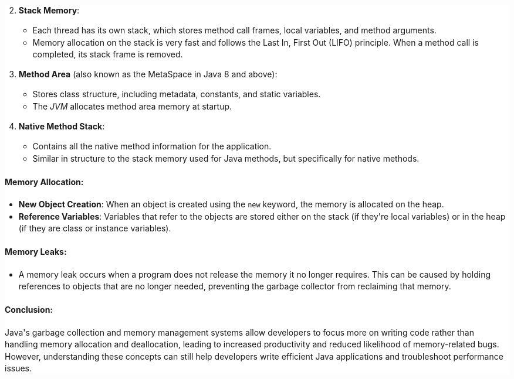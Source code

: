 2. **Stack Memory**:
   - Each thread has its own stack, which stores method call frames, local variables, and method arguments.
   - Memory allocation on the stack is very fast and follows the Last In, First Out (LIFO) principle. When a method call is completed, its stack frame is removed.

3. **Method Area** (also known as the MetaSpace in Java 8 and above):
   - Stores class structure, including metadata, constants, and static variables.
   - The *JVM* allocates method area memory at startup.

4. **Native Method Stack**:
   - Contains all the native method information for the application.
   - Similar in structure to the stack memory used for Java methods, but specifically for native methods.

#### Memory Allocation:

- **New Object Creation**: When an object is created using the `new` keyword, the memory is allocated on the heap.
- **Reference Variables**: Variables that refer to the objects are stored either on the stack (if they're local variables) or in the heap (if they are class or instance variables).

#### Memory Leaks:

- A memory leak occurs when a program does not release the memory it no longer requires. This can be caused by holding references to objects that are no longer needed, preventing the garbage collector from reclaiming that memory.

#### Conclusion:
Java's garbage collection and memory management systems allow developers to focus more on writing code rather than handling memory allocation and deallocation, leading to increased productivity and reduced likelihood of memory-related bugs. However, understanding these concepts can still help developers write efficient Java applications and troubleshoot performance issues.

